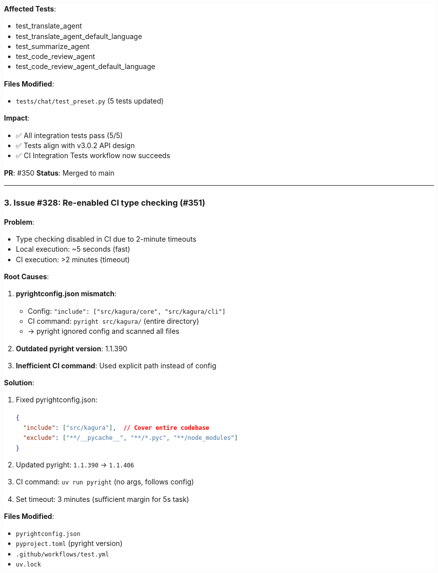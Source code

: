 **Affected Tests**:
- test_translate_agent
- test_translate_agent_default_language
- test_summarize_agent
- test_code_review_agent
- test_code_review_agent_default_language

**Files Modified**:
- `tests/chat/test_preset.py` (5 tests updated)

**Impact**:
- ✅ All integration tests pass (5/5)
- ✅ Tests align with v3.0.2 API design
- ✅ CI Integration Tests workflow now succeeds

**PR**: #350
**Status**: Merged to main

---

### 3. Issue #328: Re-enabled CI type checking (#351)

**Problem**:
- Type checking disabled in CI due to 2-minute timeouts
- Local execution: ~5 seconds (fast)
- CI execution: >2 minutes (timeout)

**Root Causes**:
1. **pyrightconfig.json mismatch**:
   - Config: `"include": ["src/kagura/core", "src/kagura/cli"]`
   - CI command: `pyright src/kagura/` (entire directory)
   - → pyright ignored config and scanned all files

2. **Outdated pyright version**: 1.1.390

3. **Inefficient CI command**: Used explicit path instead of config

**Solution**:
1. Fixed pyrightconfig.json:
   ```json
   {
     "include": ["src/kagura"],  // Cover entire codebase
     "exclude": ["**/__pycache__", "**/*.pyc", "**/node_modules"]
   }
   ```

2. Updated pyright: `1.1.390` → `1.1.406`

3. CI command: `uv run pyright` (no args, follows config)

4. Set timeout: 3 minutes (sufficient margin for 5s task)

**Files Modified**:
- `pyrightconfig.json`
- `pyproject.toml` (pyright version)
- `.github/workflows/test.yml`
- `uv.lock`
